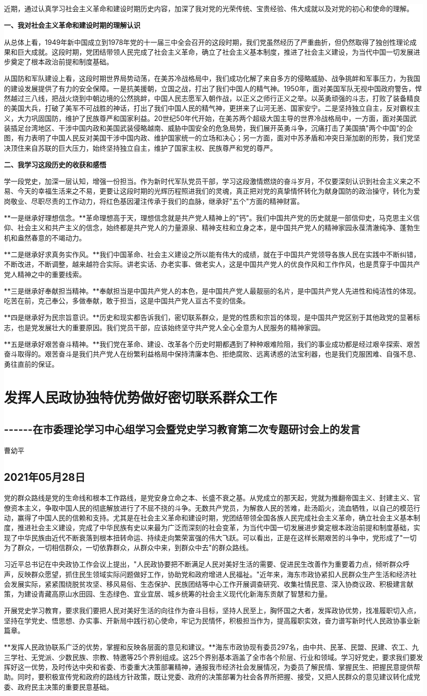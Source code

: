 近期，通过认真学习社会主义革命和建设时期历史内容，加深了我对党的光荣传统、宝贵经验、伟大成就以及对党的初心和使命的理解。

**一、我对社会主义革命和建设时期的理解认识**

从总体上看，1949年新中国成立到1978年党的十一届三中全会召开的这段时期，我们党虽然经历了严重曲折，但仍然取得了独创性理论成果和巨大成就。这段时期，党团结带领人民完成了社会主义革命，确立了社会主义基本制度，推进了社会主义建设，为当代中国一切发展进步奠定了根本政治前提和制度基础。

从国防和军队建设上看，这段时期世界局势动荡，在美苏冷战格局中，我们成功化解了来自多方的侵略威胁、战争挑衅和军事压力，为我国的建设发展提供了有力的安全保障。一是抗美援朝，立国之战，打出了我们中国人的精气神。1950年，面对美国军队无视中国政府警告，悍然越过三八线，把战火烧到中朝边境的公然挑衅，中国人民志愿军入朝作战，以正义之师行正义之举。以英勇顽强的斗志，打败了装备精良的美国大兵，打破了美军不可战胜的神话，打出了我们中国人民的精气神，更拼来了山河无恙、国家安宁。二是坚持独立自主，反对霸权主义，大力巩固国防，维护了民族尊严和国家利益。20世纪50年代开始，在美苏两个超级大国主导的世界冷战格局中，一方面，面对美国武装插足台湾地区、干涉中国内政和美国武装侵略越南、威胁中国安全的危急局势，我们展开英勇斗争，沉痛打击了美国搞"两个中国"的企图，有力表明了中国人民反对美国干涉中国内政、维护国家统一的立场和决心；另一方面，面对中苏矛盾和冲突日渐加剧的形势，我们党坚决顶住来自苏联的巨大压力，始终坚持独立自主，维护了国家主权、民族尊严和党的尊严。

**二、我学习这段历史的收获和感悟**

学一段党史，加深一层认知，增强一份担当。作为新时代军队党员干部，学习这段激情燃烧的奋斗岁月，不仅要深刻认识到社会主义来之不易、今天的幸福生活来之不易，更要让这段时期的光辉历程照进我们的灵魂，真正把对党的真挚情怀转化为献身国防的政治操守，转化为爱岗敬业、尽职尽责的工作动力，将红色基因灌注传承于我们的血脉，继承好"五个"方面的精神财富。

**一是继承好理想信念。**革命理想高于天，理想信念就是共产党人精神上的"钙"。我们中国共产党的历史就是一部信仰史，马克思主义信仰、社会主义和共产主义的信念，始终都是共产党人的力量源泉、精神支柱和立身之本，是中国共产党人的精神家园永葆清澈纯净、蓬勃生机和盎然春意的不竭动力。

**二是继承好求真务实作风。**我们中国革命、社会主义建设之所以能有伟大的成绩，就在于中国共产党领导各族人民在实践中不断纠错，不断改进，不断调整，越来越符合实际。讲老实话、办老实事、做老实人，这是中国共产党人的优良作风和工作作风，也是贯穿于中国共产党人精神之中的重要线索。

**三是继承好奉献担当精神。**奉献担当是中国共产党人的本色，是中国共产党人最靓丽的名片，是中国共产党人先进性和纯洁性的体现。吃苦在前，克己奉公，多做奉献，敢于担当，这是中国共产党人亘古不变的信条。

**四是继承好为民宗旨意识。**历史和现实都告诉我们，密切联系群众，是党的性质和宗旨的体现，是中国共产党区别于其他政党的显著标志，也是党发展壮大的重要原因。我们党员干部，应该始终坚守共产党人全心全意为人民服务的精神家园。

**五是继承好艰苦奋斗精神。**我们党在革命、建设、改革各个历史时期都遇到了种种艰难险阻，我们的事业成功都是经过艰辛探索、艰苦奋斗取得的。艰苦奋斗是我们共产党人在纷繁利益格局中保持清廉本色、拒绝腐败、远离诱惑的法宝利器，也是我们克服困难、自强不息、勇往直前的保证。

# 

# **发挥人民政协独特优势做好密切联系群众工作**

## ------在市委理论学习中心组学习会暨党史学习教育第二次专题研讨会上的发言

曹幼平

## 2021年05月28日

党的群众路线是党的生命线和根本工作路线，是党安身立命之本、长盛不衰之基。从党成立的那天起，党就为推翻帝国主义、封建主义、官僚资本主义，争取中国人民的彻底解放进行了不屈不挠的斗争。无数共产党员，为解救人民的苦难，赴汤蹈火，流血牺牲，以自己的模范行动，赢得了中国人民的信赖和支持。尤其是在社会主义革命和建设时期，党团结带领全国各族人民完成社会主义革命，确立社会主义基本制度，推进社会主义建设，完成了中华民族有史以来最为广泛而深刻的社会变革，为当代中国一切发展进步奠定根本政治前提和制度基础，实现了中华民族由近代不断衰落到根本扭转命运、持续走向繁荣富强的伟大飞跃。可以看出，正是在这样长期艰苦的斗争中，党形成了"一切为了群众，一切相信群众，一切依靠群众，从群众中来，到群众中去"的群众路线。

习近平总书记在中央政协工作会议上提出，"人民政协要把不断满足人民对美好生活的需要、促进民生改善作为重要着力点，倾听群众呼声，反映群众愿望，抓住民生领域实际问题做好工作，协助党和政府增进人民福祉。"近年来，海东市政协紧扣人民群众生产生活和经济社会发展实际，紧紧围绕脱贫攻坚、移风易俗、生态保护、民族团结等中心工作开展调查研究、收集社情民意、深入协商议政、积极建言献策，为建设青藏高原山水田园、生态绿色、宜业宜居、城乡统筹的社会主义现代化新海东贡献了智慧和力量。

开展党史学习教育，要求我们要把人民对美好生活的向往作为奋斗目标，坚持人民至上，胸怀国之大者，发挥政协优势，找准履职切入点，坚持在学党史、悟思想、办实事、开新局中践行初心使命，牢记为民情怀，积极担当作为，提高履职实效，奋力谱写新时代人民政协事业新篇章。

**发挥人民政协联系广泛的优势，掌握和反映各层面的意见和建议。**海东市政协现有委员297名，由中共、民革、民盟、民建、农工、九三学社、无党派、少数民族、宗教、特邀等25个界别组成。这25个界别基本涵盖了全市各个阶层、行业和领域。学习好党史，要求我们要发挥好这一优势，及时传达中央和省委、市委重大决策部署精神，通报我市经济社会发展情况，为委员了解民情、掌握民生、把握民意提供帮助。同时，要积极宣传党和政府的路线方针政策，既让党委、政府的决策部署为社会各界所把握、接受，又把人民群众的意见建议转化成党委、政府民主决策的重要民意基础。
